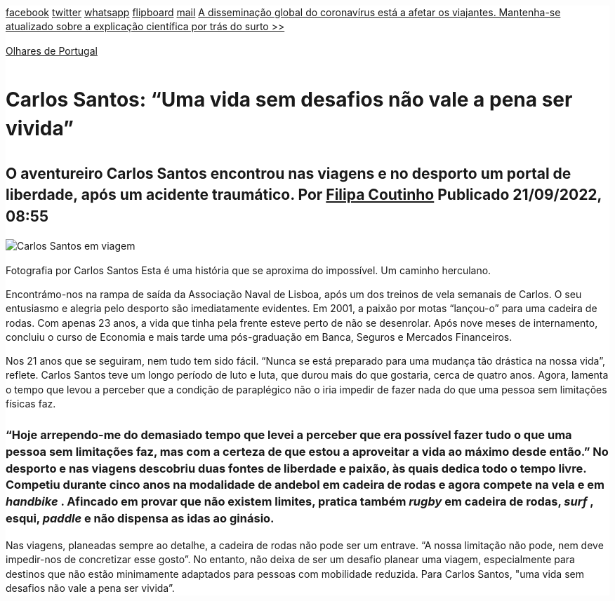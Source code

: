 [facebook](https://www.facebook.com/sharer/sharer.php?u=https%3A%2F%2Fwww.natgeo.pt%2Fviagem-e-aventuras%2F2022%2F09%2Fentrevista-carlos-santos) [twitter](https://twitter.com/share?url=https%3A%2F%2Fwww.natgeo.pt%2Fviagem-e-aventuras%2F2022%2F09%2Fentrevista-carlos-santos&via=natgeo&text=Carlos%20Santos%3A%20%E2%80%9CUma%20vida%20sem%20desafios%20n%C3%A3o%20vale%20a%20pena%20ser%20vivida%E2%80%9D) [whatsapp](https://web.whatsapp.com/send?text=https%3A%2F%2Fwww.natgeo.pt%2Fviagem-e-aventuras%2F2022%2F09%2Fentrevista-carlos-santos) [flipboard](https://share.flipboard.com/bookmarklet/popout?v=2&title=Carlos%20Santos%3A%20%E2%80%9CUma%20vida%20sem%20desafios%20n%C3%A3o%20vale%20a%20pena%20ser%20vivida%E2%80%9D&url=https%3A%2F%2Fwww.natgeo.pt%2Fviagem-e-aventuras%2F2022%2F09%2Fentrevista-carlos-santos) [mail](mailto:?subject=NatGeo&body=https%3A%2F%2Fwww.natgeo.pt%2Fviagem-e-aventuras%2F2022%2F09%2Fentrevista-carlos-santos%20-%20Carlos%20Santos%3A%20%E2%80%9CUma%20vida%20sem%20desafios%20n%C3%A3o%20vale%20a%20pena%20ser%20vivida%E2%80%9D) [A disseminação global do coronavírus está a afetar os viajantes. Mantenha-se atualizado sobre a explicação científica por trás do surto >>](https://www.natgeo.pt/coronavirus) 

[Olhares de Portugal](https://www.natgeo.pt/olhares-de-portugal) 
# Carlos Santos: “Uma vida sem desafios não vale a pena ser vivida” 
## O aventureiro Carlos Santos encontrou nas viagens e no desporto um portal de liberdade, após um acidente traumático. Por [Filipa Coutinho](https://www.natgeo.pt/autor/filipa-coutinho) Publicado 21/09/2022, 08:55 
![Carlos Santos em viagem](img/files_styles_image_00_public_01_0_0_1_1_customv.jpg, "Carlos Santos em viagem")

Fotografia por Carlos Santos Esta é uma história que se aproxima do impossível. Um caminho herculano. 

Encontrámo-nos na rampa de saída da Associação Naval de Lisboa, após um dos treinos de vela semanais de Carlos. O seu entusiasmo e alegria pelo desporto são imediatamente evidentes. Em 2001, a paixão por motas “lançou-o” para uma cadeira de rodas. Com apenas 23 anos, a vida que tinha pela frente esteve perto de não se desenrolar. Após nove meses de internamento, concluiu o curso de Economia e mais tarde uma pós-graduação em Banca, Seguros e Mercados Financeiros. 

Nos 21 anos que se seguiram, nem tudo tem sido fácil. “Nunca se está preparado para uma mudança tão drástica na nossa vida”, reflete. Carlos Santos teve um longo período de luto e luta, que durou mais do que gostaria, cerca de quatro anos. Agora, lamenta o tempo que levou a perceber que a condição de paraplégico não o iria impedir de fazer nada do que uma pessoa sem limitações físicas faz. 

### “Hoje arrependo-me do demasiado tempo que levei a perceber que era possível fazer tudo o que uma pessoa sem limitações faz, mas com a certeza de que estou a aproveitar a vida ao máximo desde então.” No desporto e nas viagens descobriu duas fontes de liberdade e paixão, às quais dedica todo o tempo livre. Competiu durante cinco anos na modalidade de andebol em cadeira de rodas e agora compete na vela e em _handbike_ . Afincado em provar que não existem limites, pratica também _rugby_ em cadeira de rodas, _surf_ , esqui, _paddle_ e não dispensa as idas ao ginásio. 

Nas viagens, planeadas sempre ao detalhe, a cadeira de rodas não pode ser um entrave. “A nossa limitação não pode, nem deve impedir-nos de concretizar esse gosto”. No entanto, não deixa de ser um desafio planear uma viagem, especialmente para destinos que não estão minimamente adaptados para pessoas com mobilidade reduzida. Para Carlos Santos, "uma vida sem desafios não vale a pena ser vivida”. 
